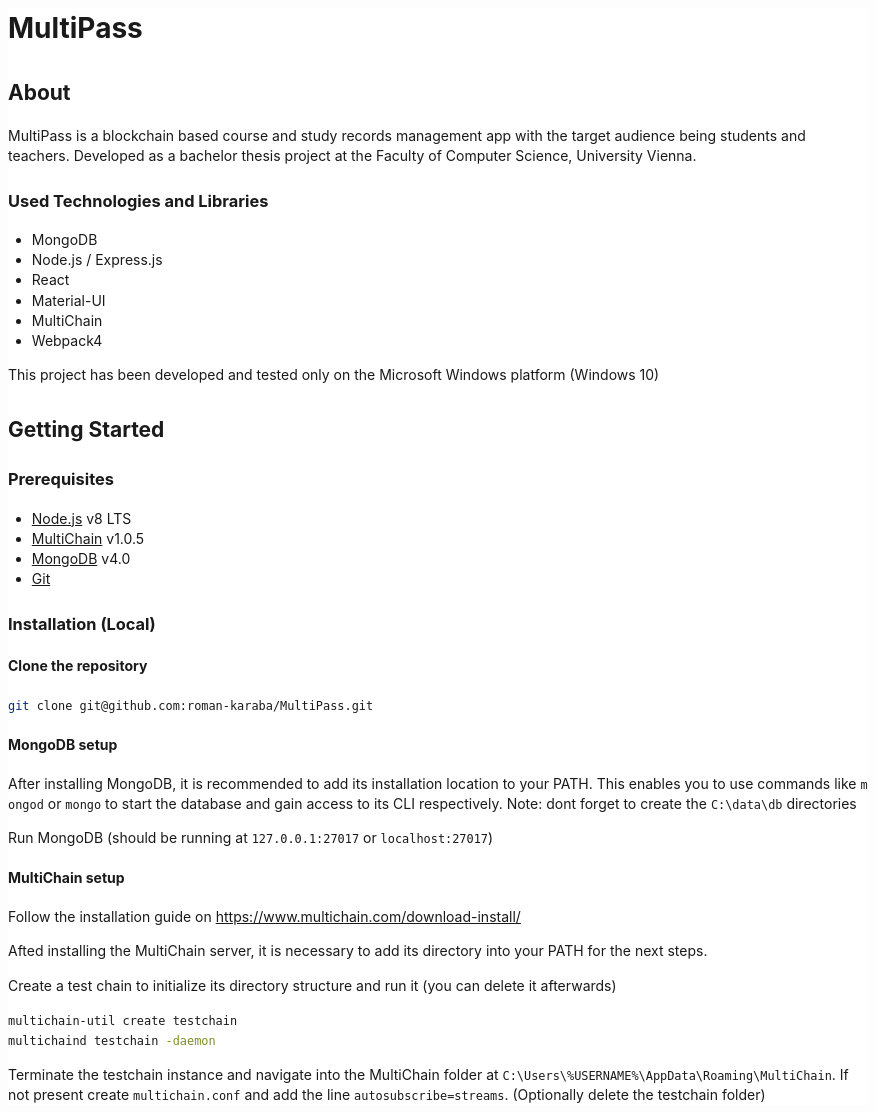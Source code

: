 # MultiPass

## About

MultiPass is a blockchain based course and study records management app with the target audience being students and teachers. Developed as a bachelor thesis project at the Faculty of Computer Science, University Vienna.

### Used Technologies and Libraries

* MongoDB
* Node.js / Express.js
* React
* Material-UI
* MultiChain
* Webpack4

This project has been developed and tested only on the Microsoft Windows platform (Windows 10)

## Getting Started

### Prerequisites

* [Node.js](https://nodejs.org/en/) v8 LTS
* [MultiChain](https://www.multichain.com/download-install/) v1.0.5
* [MongoDB](https://www.mongodb.com/download-center#community) v4.0
* [Git](https://git-scm.com/downloads)

### Installation (Local)

#### Clone the repository
```bash
git clone git@github.com:roman-karaba/MultiPass.git
```

#### MongoDB setup
After installing MongoDB, it is recommended to add its installation location to your PATH. This enables you to use commands like `mongod` or `mongo` to start the database and gain access to its CLI respectively.
Note: dont forget to create the `C:\data\db` directories

Run MongoDB (should be running at `127.0.0.1:27017` or `localhost:27017`) 

#### MultiChain setup
Follow the installation guide on https://www.multichain.com/download-install/

Afted installing the MultiChain server, it is necessary to add its directory into your PATH for the next steps.

Create a test chain to initialize its directory structure and run it (you can delete it afterwards)
```bash
multichain-util create testchain
multichaind testchain -daemon
```
Terminate the testchain instance and navigate into the MultiChain folder at `C:\Users\%USERNAME%\AppData\Roaming\MultiChain`. If not present create `multichain.conf` and add the line
`autosubscribe=streams`. (Optionally delete the testchain folder)
